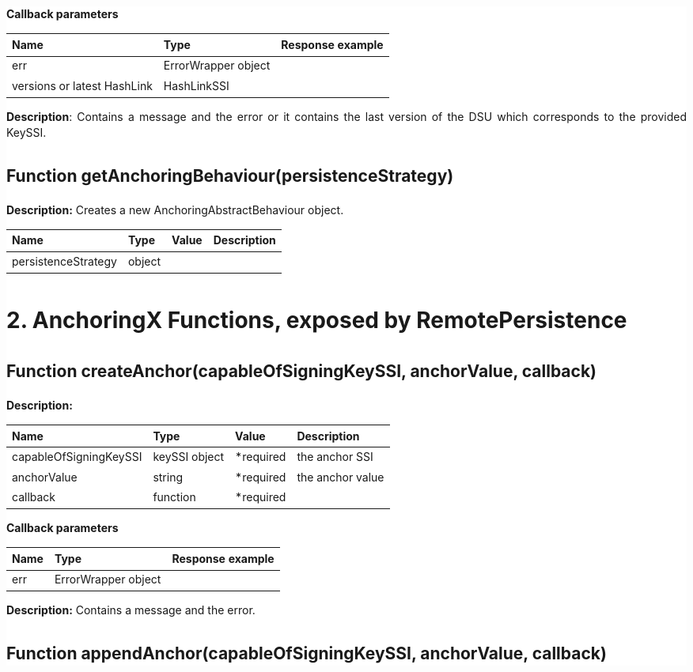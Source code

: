 **Callback parameters**

| **Name**                    | **Type**            | **Response example** |
|:----------------------------|:--------------------|:---------------------|
| err                         | ErrorWrapper object |                      |
| versions or latest HashLink | HashLinkSSI         |                      |


<p style='text-align: justify;'><b>Description</b>: Contains a message and the error or it contains the last version of the DSU which corresponds to the provided KeySSI.
</p>


## **Function getAnchoringBehaviour(persistenceStrategy)**

**Description:** Creates a new AnchoringAbstractBehaviour object.


| **Name**            | **Type** | **Value**  | **Description**                                                                                   |
|:--------------------|:---------|:-----------|:--------------------------------------------------------------------------------------------------|
| persistenceStrategy | object   |            |                                                                                                   |



# **2. AnchoringX Functions, exposed by RemotePersistence**

## **Function createAnchor(capableOfSigningKeySSI, anchorValue, callback)**

**Description:**


| **Name**               | **Type**      | **Value** | **Description**  |
|:-----------------------|:--------------|:----------|:-----------------|
| capableOfSigningKeySSI | keySSI object | *required | the anchor SSI   |
| anchorValue            | string        | *required | the anchor value |
| callback               | function      | *required |                  |


**Callback parameters**

| **Name**                     | **Type**            | **Response example** |
|:-----------------------------|:--------------------|:---------------------|
| err                          | ErrorWrapper object |                      |


**Description:** Contains a message and the error.


## **Function appendAnchor(capableOfSigningKeySSI, anchorValue, callback)**
